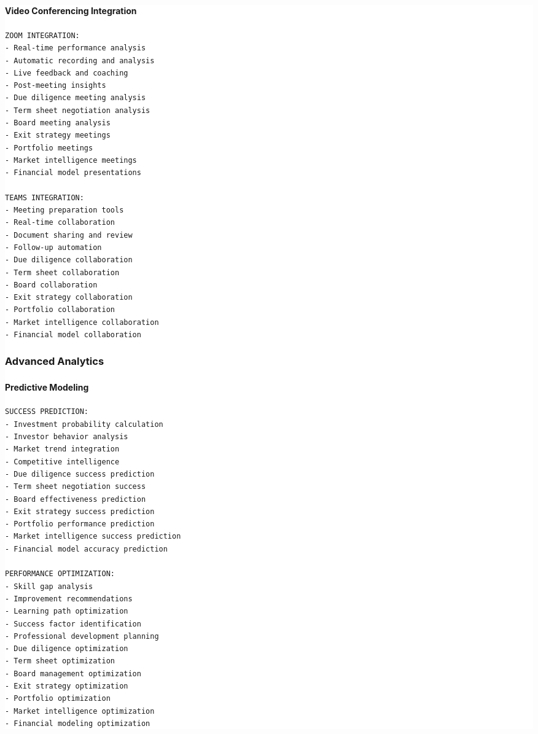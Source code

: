 #### **Video Conferencing Integration**
```
ZOOM INTEGRATION:
- Real-time performance analysis
- Automatic recording and analysis
- Live feedback and coaching
- Post-meeting insights
- Due diligence meeting analysis
- Term sheet negotiation analysis
- Board meeting analysis
- Exit strategy meetings
- Portfolio meetings
- Market intelligence meetings
- Financial model presentations

TEAMS INTEGRATION:
- Meeting preparation tools
- Real-time collaboration
- Document sharing and review
- Follow-up automation
- Due diligence collaboration
- Term sheet collaboration
- Board collaboration
- Exit strategy collaboration
- Portfolio collaboration
- Market intelligence collaboration
- Financial model collaboration
```

### **Advanced Analytics**

#### **Predictive Modeling**
```
SUCCESS PREDICTION:
- Investment probability calculation
- Investor behavior analysis
- Market trend integration
- Competitive intelligence
- Due diligence success prediction
- Term sheet negotiation success
- Board effectiveness prediction
- Exit strategy success prediction
- Portfolio performance prediction
- Market intelligence success prediction
- Financial model accuracy prediction

PERFORMANCE OPTIMIZATION:
- Skill gap analysis
- Improvement recommendations
- Learning path optimization
- Success factor identification
- Professional development planning
- Due diligence optimization
- Term sheet optimization
- Board management optimization
- Exit strategy optimization
- Portfolio optimization
- Market intelligence optimization
- Financial modeling optimization
```
